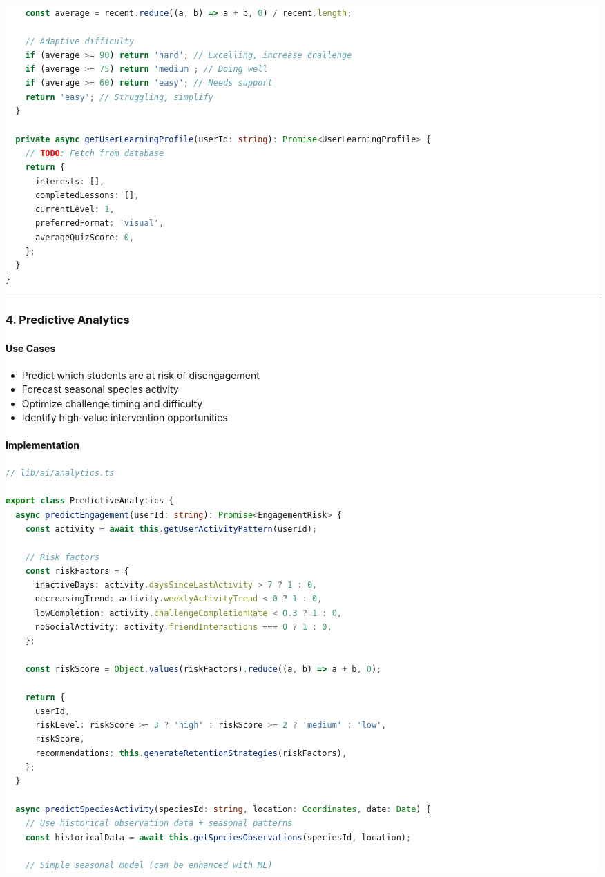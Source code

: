 ```typescript
    const average = recent.reduce((a, b) => a + b, 0) / recent.length;

    // Adaptive difficulty
    if (average >= 90) return 'hard'; // Excelling, increase challenge
    if (average >= 75) return 'medium'; // Doing well
    if (average >= 60) return 'easy'; // Needs support
    return 'easy'; // Struggling, simplify
  }

  private async getUserLearningProfile(userId: string): Promise<UserLearningProfile> {
    // TODO: Fetch from database
    return {
      interests: [],
      completedLessons: [],
      currentLevel: 1,
      preferredFormat: 'visual',
      averageQuizScore: 0,
    };
  }
}
```

---

### 4. Predictive Analytics

#### Use Cases
- Predict which students are at risk of disengagement
- Forecast seasonal species activity
- Optimize challenge timing and difficulty
- Identify high-value intervention opportunities

#### Implementation

```typescript
// lib/ai/analytics.ts

export class PredictiveAnalytics {
  async predictEngagement(userId: string): Promise<EngagementRisk> {
    const activity = await this.getUserActivityPattern(userId);
    
    // Risk factors
    const riskFactors = {
      inactiveDays: activity.daysSinceLastActivity > 7 ? 1 : 0,
      decreasingTrend: activity.weeklyActivityTrend < 0 ? 1 : 0,
      lowCompletion: activity.challengeCompletionRate < 0.3 ? 1 : 0,
      noSocialActivity: activity.friendInteractions === 0 ? 1 : 0,
    };

    const riskScore = Object.values(riskFactors).reduce((a, b) => a + b, 0);

    return {
      userId,
      riskLevel: riskScore >= 3 ? 'high' : riskScore >= 2 ? 'medium' : 'low',
      riskScore,
      recommendations: this.generateRetentionStrategies(riskFactors),
    };
  }

  async predictSpeciesActivity(speciesId: string, location: Coordinates, date: Date) {
    // Use historical observation data + seasonal patterns
    const historicalData = await this.getSpeciesObservations(speciesId, location);
    
    // Simple seasonal model (can be enhanced with ML)
```
